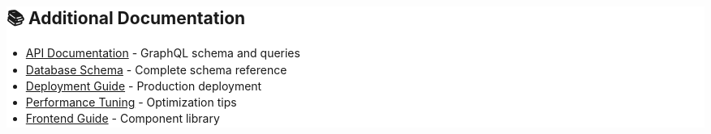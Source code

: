 ## 📚 Additional Documentation

- [API Documentation](./API.md) - GraphQL schema and queries
- [Database Schema](./DATABASE.md) - Complete schema reference
- [Deployment Guide](./DEPLOYMENT.md) - Production deployment
- [Performance Tuning](./PERFORMANCE.md) - Optimization tips
- [Frontend Guide](./FRONTEND.md) - Component library
